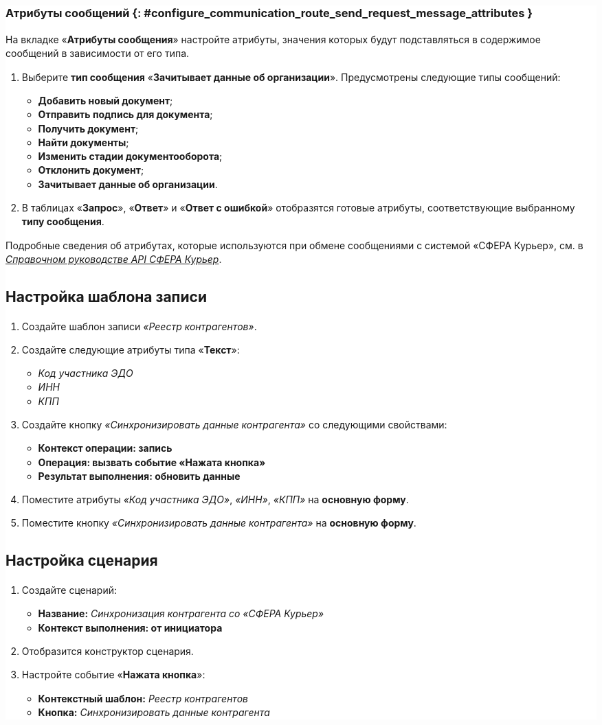
### Атрибуты сообщений {: #configure_communication_route_send_request_message_attributes }

На вкладке «**Атрибуты сообщения**» настройте атрибуты, значения которых будут подставляться в содержимое сообщений в зависимости от его типа.

1. Выберите **тип сообщения** «**Зачитывает данные об организации**». Предусмотрены следующие типы сообщений:

    - **Добавить новый документ**;
    - **Отправить подпись для документа**;
    - **Получить документ**;
    - **Найти документы**;
    - **Изменить стадии документооборота**;
    - **Отклонить документ**;
    - **Зачитывает данные об организации**.

2. В таблицах «**Запрос**», «**Ответ**» и «**Ответ с ошибкой**» отобразятся готовые атрибуты, соответствующие выбранному **типу сообщения**.


Подробные сведения об атрибутах, которые используются при обмене сообщениями с системой «СФЕРА Курьер», см. в _[Справочном руководстве API СФЕРА Курьер](https://www.esphere.ru/assets/download/integration/ws-courier.pdf)_.


## Настройка шаблона записи

1. Создайте шаблон записи _«Реестр контрагентов»_.
2. Создайте следующие атрибуты типа «**Текст**»:

    - _Код участника ЭДО_
    - _ИНН_
    - _КПП_

3. Создайте кнопку _«Синхронизировать данные контрагента»_ со следующими свойствами:

    - **Контекст операции: запись**
    - **Операция: вызвать событие «Нажата кнопка»**
    - **Результат выполнения: обновить данные**

4. Поместите атрибуты _«Код участника ЭДО»_, _«ИНН»_, _«КПП»_ на **основную форму**.
5. Поместите кнопку _«Синхронизировать данные контрагента»_ на **основную форму**.

## Настройка сценария

1. Создайте сценарий:

    - **Название:** _Синхронизация контрагента со «СФЕРА Курьер»_
    - **Контекст выполнения: от инициатора**

2. Отобразится конструктор сценария.
3. Настройте событие «**Нажата кнопка**»:

    - **Контекстный шаблон:** _Реестр контрагентов_
    - **Кнопка:** _Синхронизировать данные контрагента_
